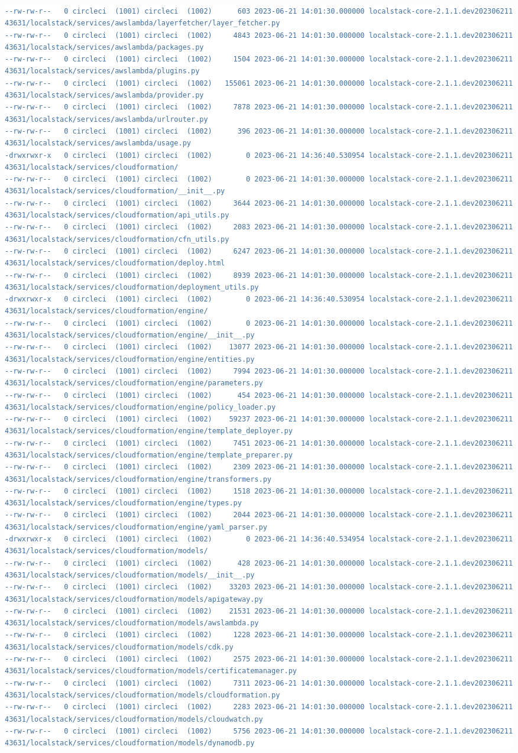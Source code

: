 ```diff
--rw-rw-r--   0 circleci  (1001) circleci  (1002)      603 2023-06-21 14:01:30.000000 localstack-core-2.1.1.dev20230621143631/localstack/services/awslambda/layerfetcher/layer_fetcher.py
--rw-rw-r--   0 circleci  (1001) circleci  (1002)     4843 2023-06-21 14:01:30.000000 localstack-core-2.1.1.dev20230621143631/localstack/services/awslambda/packages.py
--rw-rw-r--   0 circleci  (1001) circleci  (1002)     1504 2023-06-21 14:01:30.000000 localstack-core-2.1.1.dev20230621143631/localstack/services/awslambda/plugins.py
--rw-rw-r--   0 circleci  (1001) circleci  (1002)   155061 2023-06-21 14:01:30.000000 localstack-core-2.1.1.dev20230621143631/localstack/services/awslambda/provider.py
--rw-rw-r--   0 circleci  (1001) circleci  (1002)     7878 2023-06-21 14:01:30.000000 localstack-core-2.1.1.dev20230621143631/localstack/services/awslambda/urlrouter.py
--rw-rw-r--   0 circleci  (1001) circleci  (1002)      396 2023-06-21 14:01:30.000000 localstack-core-2.1.1.dev20230621143631/localstack/services/awslambda/usage.py
-drwxrwxr-x   0 circleci  (1001) circleci  (1002)        0 2023-06-21 14:36:40.530954 localstack-core-2.1.1.dev20230621143631/localstack/services/cloudformation/
--rw-rw-r--   0 circleci  (1001) circleci  (1002)        0 2023-06-21 14:01:30.000000 localstack-core-2.1.1.dev20230621143631/localstack/services/cloudformation/__init__.py
--rw-rw-r--   0 circleci  (1001) circleci  (1002)     3644 2023-06-21 14:01:30.000000 localstack-core-2.1.1.dev20230621143631/localstack/services/cloudformation/api_utils.py
--rw-rw-r--   0 circleci  (1001) circleci  (1002)     2083 2023-06-21 14:01:30.000000 localstack-core-2.1.1.dev20230621143631/localstack/services/cloudformation/cfn_utils.py
--rw-rw-r--   0 circleci  (1001) circleci  (1002)     6247 2023-06-21 14:01:30.000000 localstack-core-2.1.1.dev20230621143631/localstack/services/cloudformation/deploy.html
--rw-rw-r--   0 circleci  (1001) circleci  (1002)     8939 2023-06-21 14:01:30.000000 localstack-core-2.1.1.dev20230621143631/localstack/services/cloudformation/deployment_utils.py
-drwxrwxr-x   0 circleci  (1001) circleci  (1002)        0 2023-06-21 14:36:40.530954 localstack-core-2.1.1.dev20230621143631/localstack/services/cloudformation/engine/
--rw-rw-r--   0 circleci  (1001) circleci  (1002)        0 2023-06-21 14:01:30.000000 localstack-core-2.1.1.dev20230621143631/localstack/services/cloudformation/engine/__init__.py
--rw-rw-r--   0 circleci  (1001) circleci  (1002)    13077 2023-06-21 14:01:30.000000 localstack-core-2.1.1.dev20230621143631/localstack/services/cloudformation/engine/entities.py
--rw-rw-r--   0 circleci  (1001) circleci  (1002)     7994 2023-06-21 14:01:30.000000 localstack-core-2.1.1.dev20230621143631/localstack/services/cloudformation/engine/parameters.py
--rw-rw-r--   0 circleci  (1001) circleci  (1002)      454 2023-06-21 14:01:30.000000 localstack-core-2.1.1.dev20230621143631/localstack/services/cloudformation/engine/policy_loader.py
--rw-rw-r--   0 circleci  (1001) circleci  (1002)    59237 2023-06-21 14:01:30.000000 localstack-core-2.1.1.dev20230621143631/localstack/services/cloudformation/engine/template_deployer.py
--rw-rw-r--   0 circleci  (1001) circleci  (1002)     7451 2023-06-21 14:01:30.000000 localstack-core-2.1.1.dev20230621143631/localstack/services/cloudformation/engine/template_preparer.py
--rw-rw-r--   0 circleci  (1001) circleci  (1002)     2309 2023-06-21 14:01:30.000000 localstack-core-2.1.1.dev20230621143631/localstack/services/cloudformation/engine/transformers.py
--rw-rw-r--   0 circleci  (1001) circleci  (1002)     1518 2023-06-21 14:01:30.000000 localstack-core-2.1.1.dev20230621143631/localstack/services/cloudformation/engine/types.py
--rw-rw-r--   0 circleci  (1001) circleci  (1002)     2044 2023-06-21 14:01:30.000000 localstack-core-2.1.1.dev20230621143631/localstack/services/cloudformation/engine/yaml_parser.py
-drwxrwxr-x   0 circleci  (1001) circleci  (1002)        0 2023-06-21 14:36:40.534954 localstack-core-2.1.1.dev20230621143631/localstack/services/cloudformation/models/
--rw-rw-r--   0 circleci  (1001) circleci  (1002)      428 2023-06-21 14:01:30.000000 localstack-core-2.1.1.dev20230621143631/localstack/services/cloudformation/models/__init__.py
--rw-rw-r--   0 circleci  (1001) circleci  (1002)    33203 2023-06-21 14:01:30.000000 localstack-core-2.1.1.dev20230621143631/localstack/services/cloudformation/models/apigateway.py
--rw-rw-r--   0 circleci  (1001) circleci  (1002)    21531 2023-06-21 14:01:30.000000 localstack-core-2.1.1.dev20230621143631/localstack/services/cloudformation/models/awslambda.py
--rw-rw-r--   0 circleci  (1001) circleci  (1002)     1228 2023-06-21 14:01:30.000000 localstack-core-2.1.1.dev20230621143631/localstack/services/cloudformation/models/cdk.py
--rw-rw-r--   0 circleci  (1001) circleci  (1002)     2575 2023-06-21 14:01:30.000000 localstack-core-2.1.1.dev20230621143631/localstack/services/cloudformation/models/certificatemanager.py
--rw-rw-r--   0 circleci  (1001) circleci  (1002)     7311 2023-06-21 14:01:30.000000 localstack-core-2.1.1.dev20230621143631/localstack/services/cloudformation/models/cloudformation.py
--rw-rw-r--   0 circleci  (1001) circleci  (1002)     2283 2023-06-21 14:01:30.000000 localstack-core-2.1.1.dev20230621143631/localstack/services/cloudformation/models/cloudwatch.py
--rw-rw-r--   0 circleci  (1001) circleci  (1002)     5756 2023-06-21 14:01:30.000000 localstack-core-2.1.1.dev20230621143631/localstack/services/cloudformation/models/dynamodb.py
```